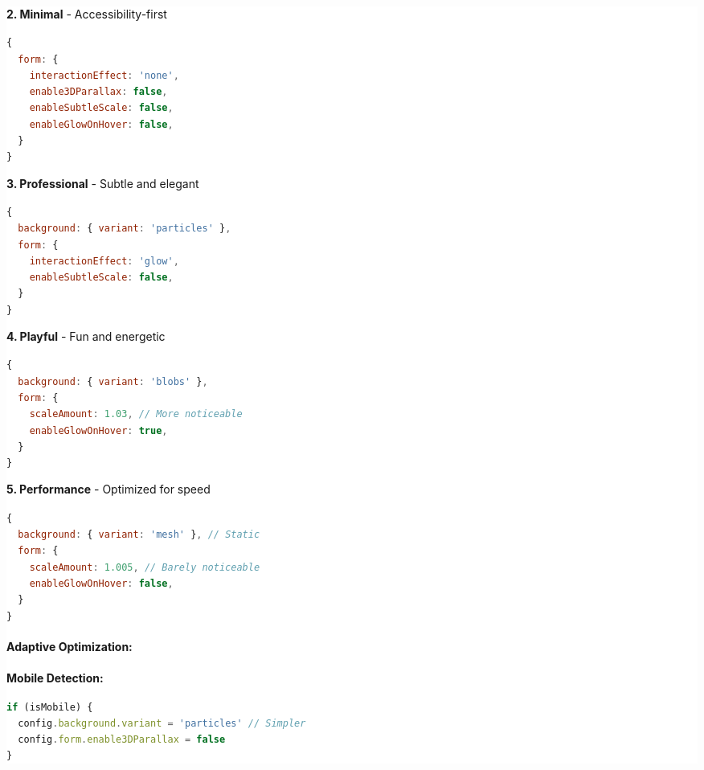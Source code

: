 **2. Minimal** - Accessibility-first
```js
{
  form: {
    interactionEffect: 'none',
    enable3DParallax: false,
    enableSubtleScale: false,
    enableGlowOnHover: false,
  }
}
```

**3. Professional** - Subtle and elegant
```js
{
  background: { variant: 'particles' },
  form: {
    interactionEffect: 'glow',
    enableSubtleScale: false,
  }
}
```

**4. Playful** - Fun and energetic
```js
{
  background: { variant: 'blobs' },
  form: {
    scaleAmount: 1.03, // More noticeable
    enableGlowOnHover: true,
  }
}
```

**5. Performance** - Optimized for speed
```js
{
  background: { variant: 'mesh' }, // Static
  form: {
    scaleAmount: 1.005, // Barely noticeable
    enableGlowOnHover: false,
  }
}
```

#### **Adaptive Optimization:**

**Mobile Detection:**
```js
if (isMobile) {
  config.background.variant = 'particles' // Simpler
  config.form.enable3DParallax = false
}
```
